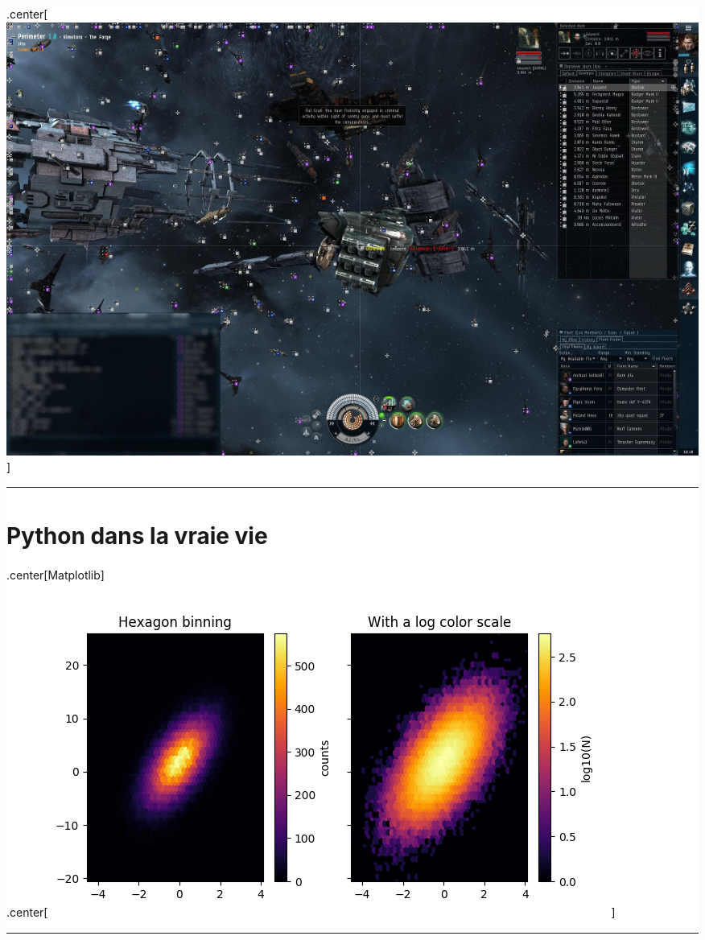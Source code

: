 .center[![](img/eveonline.jpg)]

---

# Python dans la vraie vie

.center[Matplotlib]

.center[![](img/matplotlib.png)]

---